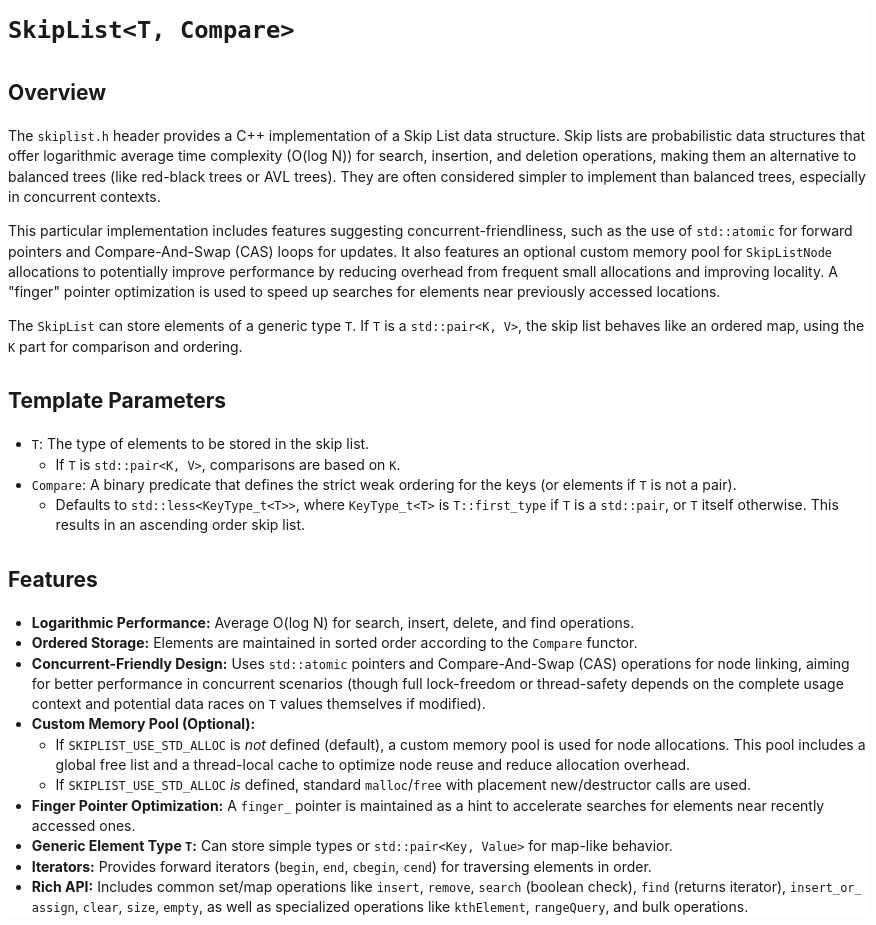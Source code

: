 # `SkipList<T, Compare>`

## Overview

The `skiplist.h` header provides a C++ implementation of a Skip List data structure. Skip lists are probabilistic data structures that offer logarithmic average time complexity (O(log N)) for search, insertion, and deletion operations, making them an alternative to balanced trees (like red-black trees or AVL trees). They are often considered simpler to implement than balanced trees, especially in concurrent contexts.

This particular implementation includes features suggesting concurrent-friendliness, such as the use of `std::atomic` for forward pointers and Compare-And-Swap (CAS) loops for updates. It also features an optional custom memory pool for `SkipListNode` allocations to potentially improve performance by reducing overhead from frequent small allocations and improving locality. A "finger" pointer optimization is used to speed up searches for elements near previously accessed locations.

The `SkipList` can store elements of a generic type `T`. If `T` is a `std::pair<K, V>`, the skip list behaves like an ordered map, using the `K` part for comparison and ordering.

## Template Parameters

-   `T`: The type of elements to be stored in the skip list.
    -   If `T` is `std::pair<K, V>`, comparisons are based on `K`.
-   `Compare`: A binary predicate that defines the strict weak ordering for the keys (or elements if `T` is not a pair).
    -   Defaults to `std::less<KeyType_t<T>>`, where `KeyType_t<T>` is `T::first_type` if `T` is a `std::pair`, or `T` itself otherwise. This results in an ascending order skip list.

## Features

-   **Logarithmic Performance:** Average O(log N) for search, insert, delete, and find operations.
-   **Ordered Storage:** Elements are maintained in sorted order according to the `Compare` functor.
-   **Concurrent-Friendly Design:** Uses `std::atomic` pointers and Compare-And-Swap (CAS) operations for node linking, aiming for better performance in concurrent scenarios (though full lock-freedom or thread-safety depends on the complete usage context and potential data races on `T` values themselves if modified).
-   **Custom Memory Pool (Optional):**
    -   If `SKIPLIST_USE_STD_ALLOC` is *not* defined (default), a custom memory pool is used for node allocations. This pool includes a global free list and a thread-local cache to optimize node reuse and reduce allocation overhead.
    -   If `SKIPLIST_USE_STD_ALLOC` *is* defined, standard `malloc`/`free` with placement new/destructor calls are used.
-   **Finger Pointer Optimization:** A `finger_` pointer is maintained as a hint to accelerate searches for elements near recently accessed ones.
-   **Generic Element Type `T`:** Can store simple types or `std::pair<Key, Value>` for map-like behavior.
-   **Iterators:** Provides forward iterators (`begin`, `end`, `cbegin`, `cend`) for traversing elements in order.
-   **Rich API:** Includes common set/map operations like `insert`, `remove`, `search` (boolean check), `find` (returns iterator), `insert_or_assign`, `clear`, `size`, `empty`, as well as specialized operations like `kthElement`, `rangeQuery`, and bulk operations.
